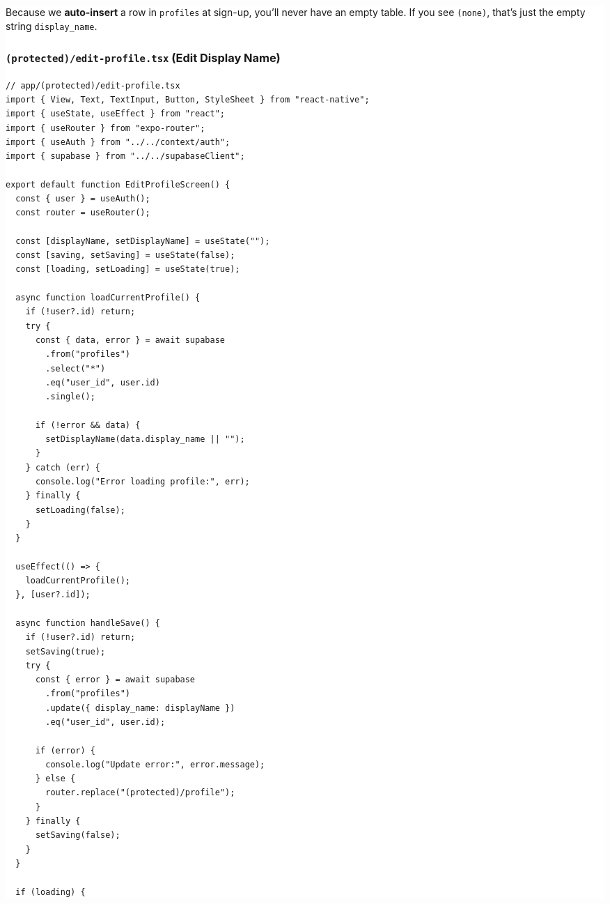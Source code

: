 Because we **auto-insert** a row in `profiles` at sign-up, you’ll never have an empty table. If you see `(none)`, that’s just the empty string `display_name`.

### `(protected)/edit-profile.tsx` (Edit Display Name)

```tsx
// app/(protected)/edit-profile.tsx
import { View, Text, TextInput, Button, StyleSheet } from "react-native";
import { useState, useEffect } from "react";
import { useRouter } from "expo-router";
import { useAuth } from "../../context/auth";
import { supabase } from "../../supabaseClient";

export default function EditProfileScreen() {
  const { user } = useAuth();
  const router = useRouter();

  const [displayName, setDisplayName] = useState("");
  const [saving, setSaving] = useState(false);
  const [loading, setLoading] = useState(true);

  async function loadCurrentProfile() {
    if (!user?.id) return;
    try {
      const { data, error } = await supabase
        .from("profiles")
        .select("*")
        .eq("user_id", user.id)
        .single();

      if (!error && data) {
        setDisplayName(data.display_name || "");
      }
    } catch (err) {
      console.log("Error loading profile:", err);
    } finally {
      setLoading(false);
    }
  }

  useEffect(() => {
    loadCurrentProfile();
  }, [user?.id]);

  async function handleSave() {
    if (!user?.id) return;
    setSaving(true);
    try {
      const { error } = await supabase
        .from("profiles")
        .update({ display_name: displayName })
        .eq("user_id", user.id);

      if (error) {
        console.log("Update error:", error.message);
      } else {
        router.replace("(protected)/profile");
      }
    } finally {
      setSaving(false);
    }
  }

  if (loading) {
```